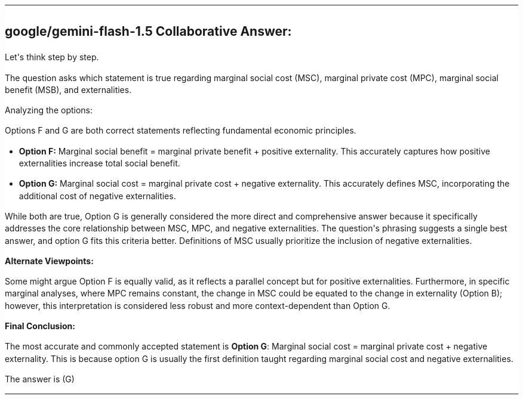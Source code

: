 
[//]: # (2024-11-17 21:24:06)

---




[//]: # (2024-11-17 21:24:10)
## google/gemini-flash-1.5 Collaborative Answer:


[//]: # (2024-11-17 21:24:10)
Let's think step by step.

The question asks which statement is true regarding marginal social cost (MSC), marginal private cost (MPC), marginal social benefit (MSB), and externalities.

Analyzing the options:

Options F and G are both correct statements reflecting fundamental economic principles.

* **Option F:** Marginal social benefit = marginal private benefit + positive externality. This accurately captures how positive externalities increase total social benefit.

* **Option G:** Marginal social cost = marginal private cost + negative externality. This accurately defines MSC, incorporating the additional cost of negative externalities.


While both are true, Option G is generally considered the more direct and comprehensive answer because it specifically addresses the core relationship between MSC, MPC, and negative externalities.  The question's phrasing suggests a single best answer, and option G fits this criteria better. Definitions of MSC usually prioritize the inclusion of negative externalities.

**Alternate Viewpoints:**

Some might argue Option F is equally valid, as it reflects a parallel concept but for positive externalities.  Furthermore, in specific marginal analyses, where MPC remains constant, the change in MSC could be equated to the change in externality (Option B); however, this interpretation is considered less robust and more context-dependent than Option G.

**Final Conclusion:**

The most accurate and commonly accepted statement is **Option G**: Marginal social cost = marginal private cost + negative externality.  This is because option G is usually the first definition taught regarding marginal social cost and negative externalities.


The answer is (G)



[//]: # (2024-11-17 21:24:10)

---






[//]: # (2024-11-17 21:22:58)
[//]: # (2024-11-17 21:22:58)
[//]: # (2024-11-17 21:22:58)
[//]: # (2024-11-17 21:22:58)
[//]: # (2024-11-17 21:22:58)
[//]: # (2024-11-17 21:22:58)
[//]: # (2024-11-17 21:23:09)
[//]: # (2024-11-17 21:23:09)
[//]: # (2024-11-17 21:23:09)
[//]: # (2024-11-17 21:23:19)
[//]: # (2024-11-17 21:23:19)
[//]: # (2024-11-17 21:23:19)
[//]: # (2024-11-17 21:23:26)
[//]: # (2024-11-17 21:23:26)
[//]: # (2024-11-17 21:23:26)
[//]: # (2024-11-17 21:23:30)
[//]: # (2024-11-17 21:23:30)
[//]: # (2024-11-17 21:23:30)
[//]: # (2024-11-17 21:23:35)
[//]: # (2024-11-17 21:23:35)
[//]: # (2024-11-17 21:23:35)
[//]: # (2024-11-17 21:23:37)
[//]: # (2024-11-17 21:23:37)
[//]: # (2024-11-17 21:23:37)
[//]: # (2024-11-17 21:23:40)
[//]: # (2024-11-17 21:23:40)
[//]: # (2024-11-17 21:23:40)
[//]: # (2024-11-17 21:23:42)
[//]: # (2024-11-17 21:23:42)
[//]: # (2024-11-17 21:23:42)
[//]: # (2024-11-17 21:23:46)
[//]: # (2024-11-17 21:23:46)
[//]: # (2024-11-17 21:23:46)
[//]: # (2024-11-17 21:23:48)
[//]: # (2024-11-17 21:23:48)
[//]: # (2024-11-17 21:23:48)
[//]: # (2024-11-17 21:23:51)
[//]: # (2024-11-17 21:23:51)
[//]: # (2024-11-17 21:23:51)
[//]: # (2024-11-17 21:23:53)
[//]: # (2024-11-17 21:23:53)
[//]: # (2024-11-17 21:23:53)
[//]: # (2024-11-17 21:23:53)
[//]: # (2024-11-17 21:23:53)
[//]: # (2024-11-17 21:23:53)
[//]: # (2024-11-17 21:23:56)
[//]: # (2024-11-17 21:23:56)
[//]: # (2024-11-17 21:23:56)
[//]: # (2024-11-17 21:23:58)
[//]: # (2024-11-17 21:23:58)
[//]: # (2024-11-17 21:23:58)